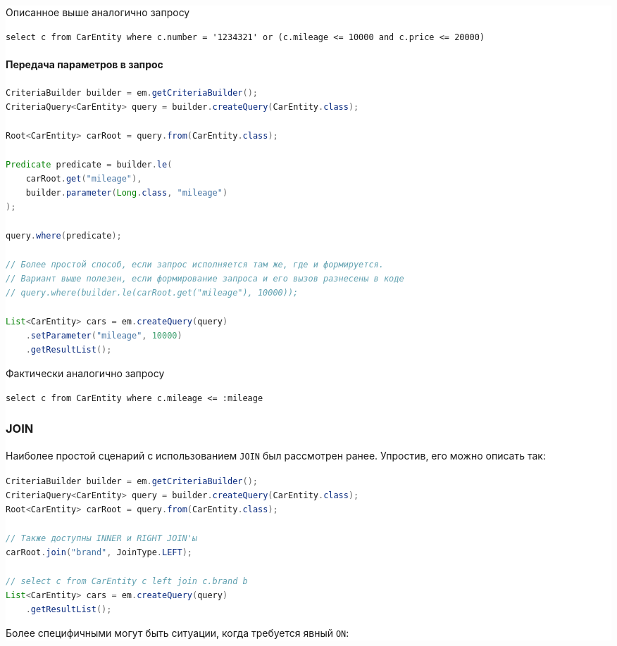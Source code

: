 Описанное выше аналогично запросу

```jpaql
select c from CarEntity where c.number = '1234321' or (c.mileage <= 10000 and c.price <= 20000)
```

#### Передача параметров в запрос

```java
CriteriaBuilder builder = em.getCriteriaBuilder();
CriteriaQuery<CarEntity> query = builder.createQuery(CarEntity.class);

Root<CarEntity> carRoot = query.from(CarEntity.class);

Predicate predicate = builder.le(
    carRoot.get("mileage"),
    builder.parameter(Long.class, "mileage")
);

query.where(predicate);

// Более простой способ, если запрос исполняется там же, где и формируется.
// Вариант выше полезен, если формирование запроса и его вызов разнесены в коде
// query.where(builder.le(carRoot.get("mileage"), 10000));

List<CarEntity> cars = em.createQuery(query)
    .setParameter("mileage", 10000)
    .getResultList();
```

Фактически аналогично запросу

```jpaql
select c from CarEntity where c.mileage <= :mileage
```

### JOIN

Наиболее простой сценарий с использованием `JOIN` был рассмотрен ранее. Упростив, его можно описать так:

```java
CriteriaBuilder builder = em.getCriteriaBuilder();
CriteriaQuery<CarEntity> query = builder.createQuery(CarEntity.class);
Root<CarEntity> carRoot = query.from(CarEntity.class);

// Также доступны INNER и RIGHT JOIN'ы
carRoot.join("brand", JoinType.LEFT);

// select c from CarEntity c left join c.brand b
List<CarEntity> cars = em.createQuery(query)
    .getResultList();
```

Более специфичными могут быть ситуации, когда требуется явный `ON`:
